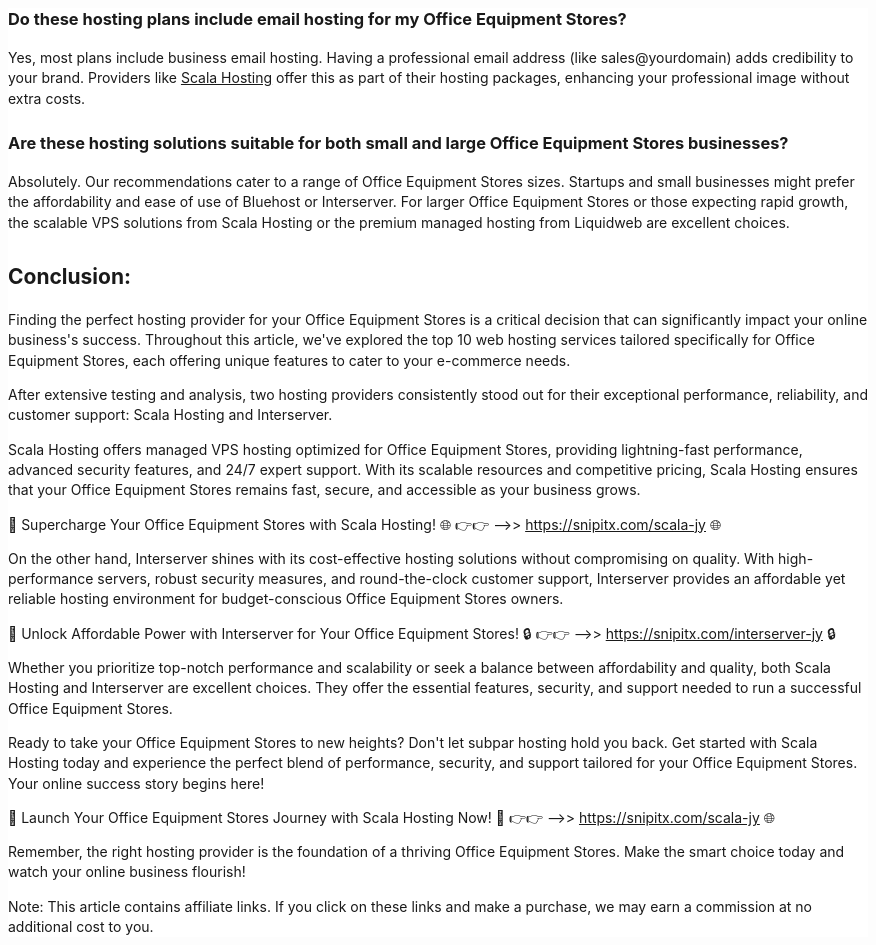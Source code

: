 ### Do these hosting plans include email hosting for my Office Equipment Stores? 
Yes, most plans include business email hosting. Having a professional email address (like sales@yourdomain) adds credibility to your brand. Providers like [Scala Hosting](https://snipitx.com/scala-jy) offer this as part of their hosting packages, enhancing your professional image without extra costs.

### Are these hosting solutions suitable for both small and large Office Equipment Stores businesses? 
Absolutely. Our recommendations cater to a range of Office Equipment Stores sizes. Startups and small businesses might prefer the affordability and ease of use of Bluehost or Interserver. For larger Office Equipment Stores or those expecting rapid growth, the scalable VPS solutions from Scala Hosting or the premium managed hosting from Liquidweb are excellent choices.

## Conclusion:

Finding the perfect hosting provider for your Office Equipment Stores is a critical decision that can significantly impact your online business's success. Throughout this article, we've explored the top 10 web hosting services tailored specifically for Office Equipment Stores, each offering unique features to cater to your e-commerce needs.

After extensive testing and analysis, two hosting providers consistently stood out for their exceptional performance, reliability, and customer support: Scala Hosting and Interserver.

Scala Hosting offers managed VPS hosting optimized for Office Equipment Stores, providing lightning-fast performance, advanced security features, and 24/7 expert support. With its scalable resources and competitive pricing, Scala Hosting ensures that your Office Equipment Stores remains fast, secure, and accessible as your business grows.

🚀 Supercharge Your Office Equipment Stores with Scala Hosting! 🌐
👉👉 -->> https://snipitx.com/scala-jy 🌐

On the other hand, Interserver shines with its cost-effective hosting solutions without compromising on quality. With high-performance servers, robust security measures, and round-the-clock customer support, Interserver provides an affordable yet reliable hosting environment for budget-conscious Office Equipment Stores owners.

💸 Unlock Affordable Power with Interserver for Your Office Equipment Stores! 🔒
👉👉 -->> https://snipitx.com/interserver-jy 🔒

Whether you prioritize top-notch performance and scalability or seek a balance between affordability and quality, both Scala Hosting and Interserver are excellent choices. They offer the essential features, security, and support needed to run a successful Office Equipment Stores.

Ready to take your Office Equipment Stores to new heights? Don't let subpar hosting hold you back. Get started with Scala Hosting today and experience the perfect blend of performance, security, and support tailored for your Office Equipment Stores. Your online success story begins here!

🚀 Launch Your Office Equipment Stores Journey with Scala Hosting Now! 🌟
👉👉 -->> https://snipitx.com/scala-jy 🌐

Remember, the right hosting provider is the foundation of a thriving Office Equipment Stores. Make the smart choice today and watch your online business flourish!

Note: This article contains affiliate links. If you click on these links and make a purchase, we may earn a commission at no additional cost to you.